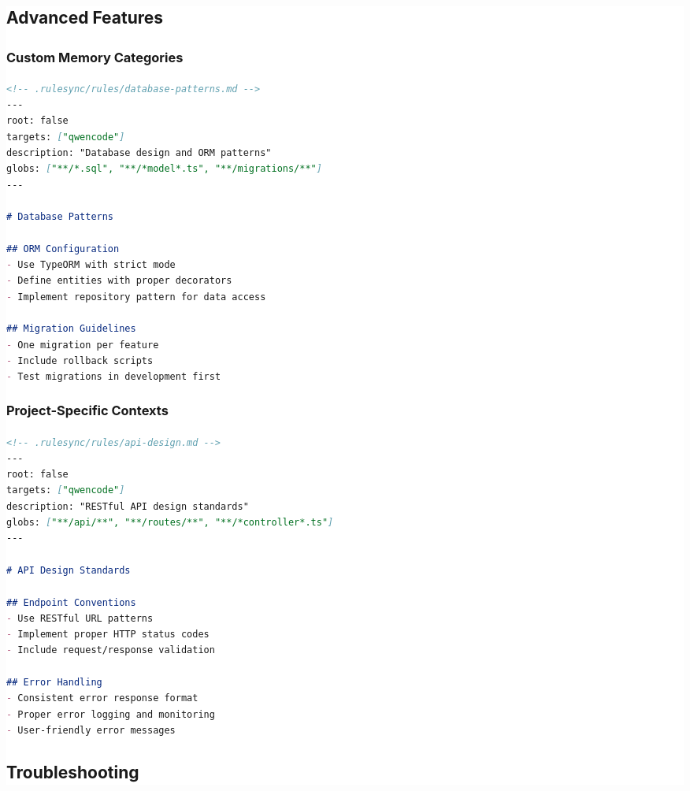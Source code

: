 ## Advanced Features

### Custom Memory Categories
```markdown
<!-- .rulesync/rules/database-patterns.md -->
---
root: false
targets: ["qwencode"]
description: "Database design and ORM patterns"
globs: ["**/*.sql", "**/*model*.ts", "**/migrations/**"]
---

# Database Patterns

## ORM Configuration
- Use TypeORM with strict mode
- Define entities with proper decorators
- Implement repository pattern for data access

## Migration Guidelines  
- One migration per feature
- Include rollback scripts
- Test migrations in development first
```

### Project-Specific Contexts
```markdown
<!-- .rulesync/rules/api-design.md -->
---
root: false
targets: ["qwencode"]
description: "RESTful API design standards"
globs: ["**/api/**", "**/routes/**", "**/*controller*.ts"]
---

# API Design Standards

## Endpoint Conventions
- Use RESTful URL patterns
- Implement proper HTTP status codes
- Include request/response validation

## Error Handling
- Consistent error response format
- Proper error logging and monitoring
- User-friendly error messages
```

## Troubleshooting
